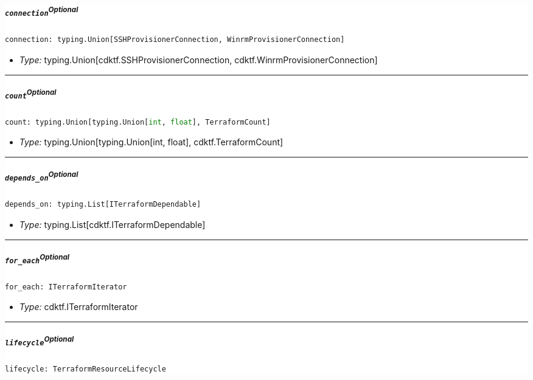 
##### `connection`<sup>Optional</sup> <a name="connection" id="@cdktf/provider-opentelekomcloud.dataOpentelekomcloudKmsDataKeyV1.DataOpentelekomcloudKmsDataKeyV1Config.property.connection"></a>

```python
connection: typing.Union[SSHProvisionerConnection, WinrmProvisionerConnection]
```

- *Type:* typing.Union[cdktf.SSHProvisionerConnection, cdktf.WinrmProvisionerConnection]

---

##### `count`<sup>Optional</sup> <a name="count" id="@cdktf/provider-opentelekomcloud.dataOpentelekomcloudKmsDataKeyV1.DataOpentelekomcloudKmsDataKeyV1Config.property.count"></a>

```python
count: typing.Union[typing.Union[int, float], TerraformCount]
```

- *Type:* typing.Union[typing.Union[int, float], cdktf.TerraformCount]

---

##### `depends_on`<sup>Optional</sup> <a name="depends_on" id="@cdktf/provider-opentelekomcloud.dataOpentelekomcloudKmsDataKeyV1.DataOpentelekomcloudKmsDataKeyV1Config.property.dependsOn"></a>

```python
depends_on: typing.List[ITerraformDependable]
```

- *Type:* typing.List[cdktf.ITerraformDependable]

---

##### `for_each`<sup>Optional</sup> <a name="for_each" id="@cdktf/provider-opentelekomcloud.dataOpentelekomcloudKmsDataKeyV1.DataOpentelekomcloudKmsDataKeyV1Config.property.forEach"></a>

```python
for_each: ITerraformIterator
```

- *Type:* cdktf.ITerraformIterator

---

##### `lifecycle`<sup>Optional</sup> <a name="lifecycle" id="@cdktf/provider-opentelekomcloud.dataOpentelekomcloudKmsDataKeyV1.DataOpentelekomcloudKmsDataKeyV1Config.property.lifecycle"></a>

```python
lifecycle: TerraformResourceLifecycle
```
